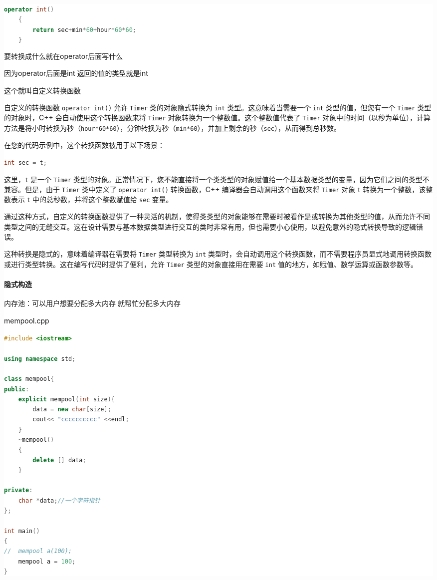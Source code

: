 ```c++
operator int()
	{
		return sec+min*60+hour*60*60;
	}
```

要转换成什么就在operator后面写什么 

因为operator后面是int 返回的值的类型就是int

这个就叫自定义转换函数

自定义的转换函数 `operator int()` 允许 `Timer` 类的对象隐式转换为 `int` 类型。这意味着当需要一个 `int` 类型的值，但您有一个 `Timer` 类型的对象时，C++ 会自动使用这个转换函数来将 `Timer` 对象转换为一个整数值。这个整数值代表了 `Timer` 对象中的时间（以秒为单位），计算方法是将小时转换为秒（`hour*60*60`），分钟转换为秒（`min*60`），并加上剩余的秒（`sec`），从而得到总秒数。

在您的代码示例中，这个转换函数被用于以下场景：

```cpp
int sec = t;
```

这里，`t` 是一个 `Timer` 类型的对象。正常情况下，您不能直接将一个类类型的对象赋值给一个基本数据类型的变量，因为它们之间的类型不兼容。但是，由于 `Timer` 类中定义了 `operator int()` 转换函数，C++ 编译器会自动调用这个函数来将 `Timer` 对象 `t` 转换为一个整数，该整数表示 `t` 中的总秒数，并将这个整数赋值给 `sec` 变量。

通过这种方式，自定义的转换函数提供了一种灵活的机制，使得类类型的对象能够在需要时被看作是或转换为其他类型的值，从而允许不同类型之间的无缝交互。这在设计需要与基本数据类型进行交互的类时非常有用，但也需要小心使用，以避免意外的隐式转换导致的逻辑错误。

这种转换是隐式的，意味着编译器在需要将 `Timer` 类型转换为 `int` 类型时，会自动调用这个转换函数，而不需要程序员显式地调用转换函数或进行类型转换。这在编写代码时提供了便利，允许 `Timer` 类型的对象直接用在需要 `int` 值的地方，如赋值、数学运算或函数参数等。

#### 隐式构造

内存池：可以用户想要分配多大内存 就帮忙分配多大内存

mempool.cpp

```c++
#include <iostream>

using namespace std;

class mempool{
public:
	explicit mempool(int size){
		data = new char[size];	
		cout<< "cccccccccc" <<endl;
	}
	~mempool()
	{
		delete [] data;
	}

private:
	char *data;//一个字符指针
};

int main()
{
//	mempool a(100);
	mempool a = 100;
}
```

